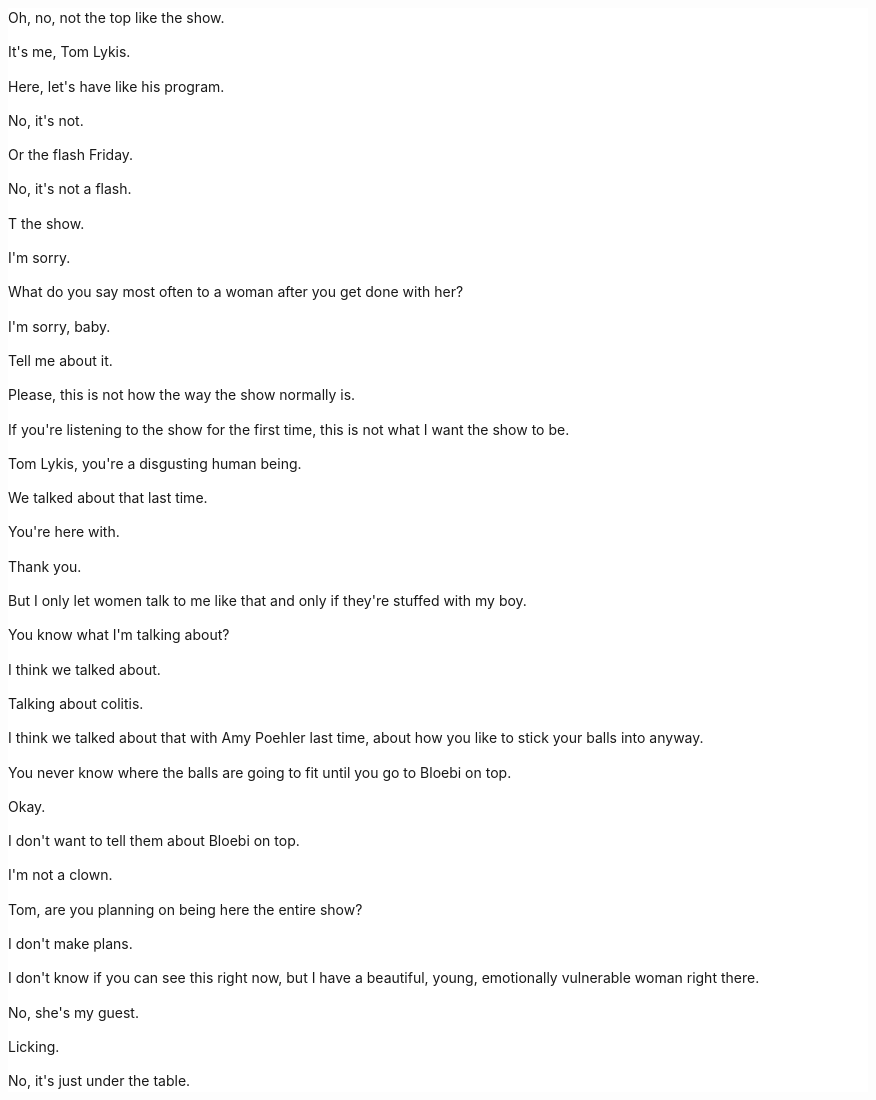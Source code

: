 Oh, no, not the top like the show.

It's me, Tom Lykis.

Here, let's have like his program.

No, it's not.

Or the flash Friday.

No, it's not a flash.

T the show.

I'm sorry.

What do you say most often to a woman after you get done with her?

I'm sorry, baby.

Tell me about it.

Please, this is not how the way the show normally is.

If you're listening to the show for the first time, this is not what I want the show to be.

Tom Lykis, you're a disgusting human being.

We talked about that last time.

You're here with.

Thank you.

But I only let women talk to me like that and only if they're stuffed with my boy.

You know what I'm talking about?

I think we talked about.

Talking about colitis.

I think we talked about that with Amy Poehler last time, about how you like to stick your balls into anyway.

You never know where the balls are going to fit until you go to Bloebi on top.

Okay.

I don't want to tell them about Bloebi on top.

I'm not a clown.

Tom, are you planning on being here the entire show?

I don't make plans.

I don't know if you can see this right now, but I have a beautiful, young, emotionally vulnerable woman right there.

No, she's my guest.

Licking.

No, it's just under the table.
